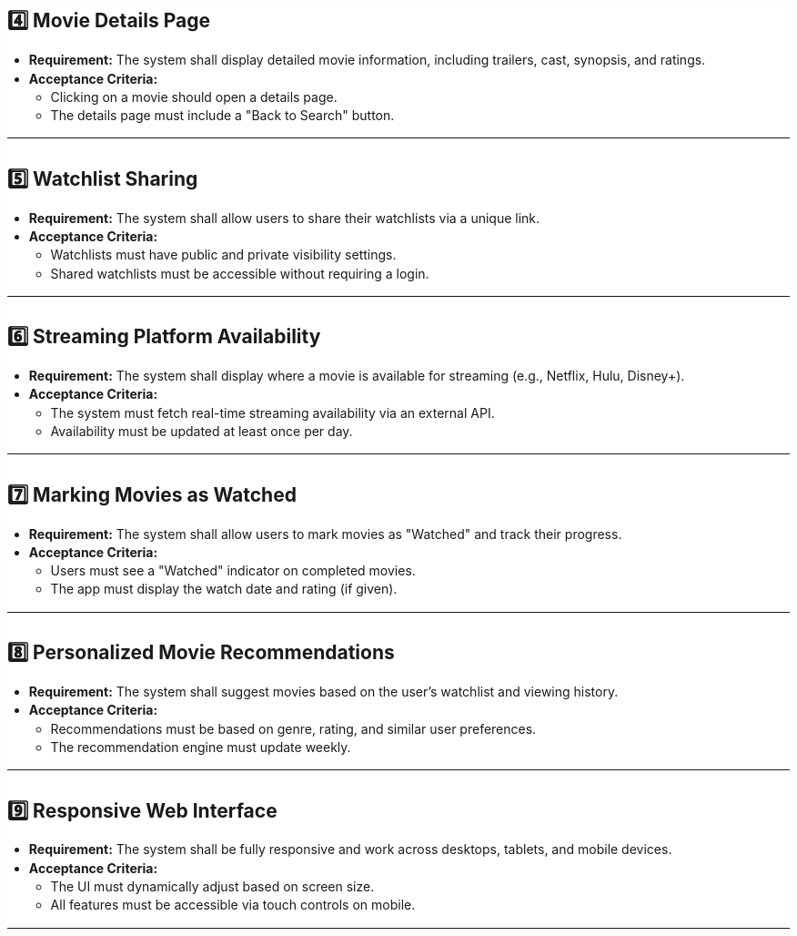 
## 4️⃣ Movie Details Page  
- **Requirement:** The system shall display detailed movie information, including trailers, cast, synopsis, and ratings.  
- **Acceptance Criteria:**  
  - Clicking on a movie should open a details page.  
  - The details page must include a "Back to Search" button.  

---

## 5️⃣ Watchlist Sharing  
- **Requirement:** The system shall allow users to share their watchlists via a unique link.  
- **Acceptance Criteria:**  
  - Watchlists must have public and private visibility settings.  
  - Shared watchlists must be accessible without requiring a login.  

---

## 6️⃣ Streaming Platform Availability  
- **Requirement:** The system shall display where a movie is available for streaming (e.g., Netflix, Hulu, Disney+).  
- **Acceptance Criteria:**  
  - The system must fetch real-time streaming availability via an external API.  
  - Availability must be updated at least once per day.  

---

## 7️⃣ Marking Movies as Watched  
- **Requirement:** The system shall allow users to mark movies as "Watched" and track their progress.  
- **Acceptance Criteria:**  
  - Users must see a "Watched" indicator on completed movies.  
  - The app must display the watch date and rating (if given).  

---

## 8️⃣ Personalized Movie Recommendations  
- **Requirement:** The system shall suggest movies based on the user’s watchlist and viewing history.  
- **Acceptance Criteria:**  
  - Recommendations must be based on genre, rating, and similar user preferences.  
  - The recommendation engine must update weekly.  

---

## 9️⃣ Responsive Web Interface  
- **Requirement:** The system shall be fully responsive and work across desktops, tablets, and mobile devices.  
- **Acceptance Criteria:**  
  - The UI must dynamically adjust based on screen size.  
  - All features must be accessible via touch controls on mobile.  

---